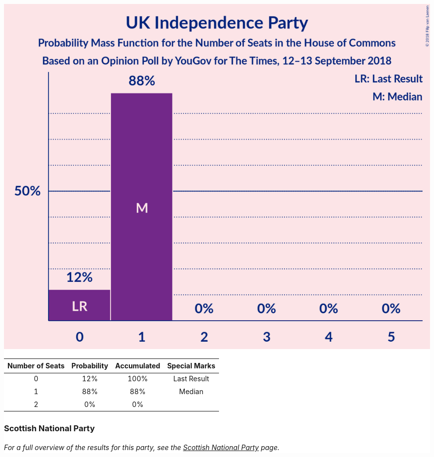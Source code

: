 ![Graph with seats probability mass function not yet produced](2018-09-13-YouGov-seats-pmf-ukindependenceparty.png "Seats Probability Mass Function")

| Number of Seats | Probability | Accumulated | Special Marks |
|:---------------:|:-----------:|:-----------:|:-------------:|
| 0 | 12% | 100% | Last Result |
| 1 | 88% | 88% | Median |
| 2 | 0% | 0% |  |

### Scottish National Party

*For a full overview of the results for this party, see the [Scottish National Party](party-scottishnationalparty.html) page.*
